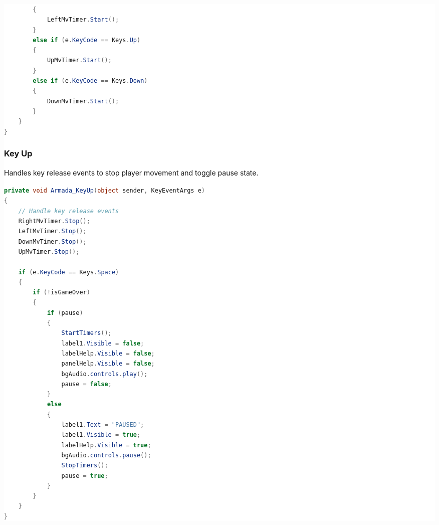 ```C#
        {
            LeftMvTimer.Start();
        }
        else if (e.KeyCode == Keys.Up)
        {
            UpMvTimer.Start();
        }
        else if (e.KeyCode == Keys.Down)
        {
            DownMvTimer.Start();
        }
    }
}
```
### Key Up
Handles key release events to stop player movement and toggle pause state.
```C#
private void Armada_KeyUp(object sender, KeyEventArgs e)
{
    // Handle key release events
    RightMvTimer.Stop();
    LeftMvTimer.Stop();
    DownMvTimer.Stop();
    UpMvTimer.Stop();

    if (e.KeyCode == Keys.Space)
    {
        if (!isGameOver)
        {
            if (pause)
            {
                StartTimers();
                label1.Visible = false;
                labelHelp.Visible = false;
                panelHelp.Visible = false;
                bgAudio.controls.play();
                pause = false;
            }
            else
            {
                label1.Text = "PAUSED";
                label1.Visible = true;
                labelHelp.Visible = true;
                bgAudio.controls.pause();
                StopTimers();
                pause = true;
            }
        }
    }
}
```

